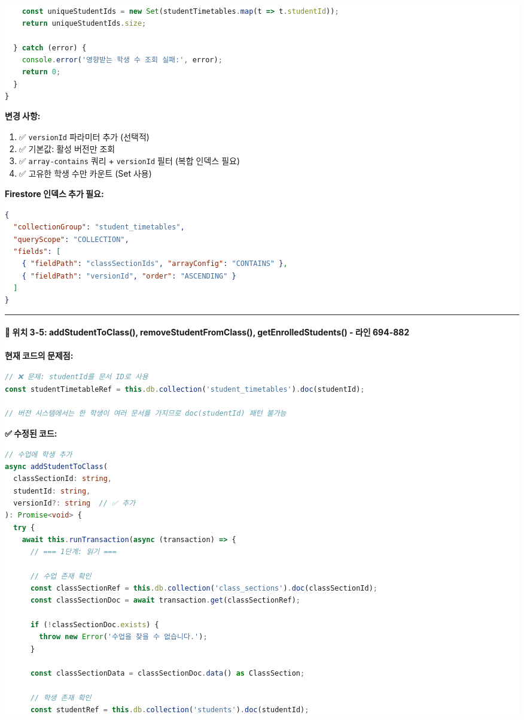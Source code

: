 ```typescript
    const uniqueStudentIds = new Set(studentTimetables.map(t => t.studentId));
    return uniqueStudentIds.size;

  } catch (error) {
    console.error('영향받는 학생 수 조회 실패:', error);
    return 0;
  }
}
```

**변경 사항:**
1. ✅ `versionId` 파라미터 추가 (선택적)
2. ✅ 기본값: 활성 버전만 조회
3. ✅ `array-contains` 쿼리 + `versionId` 필터 (복합 인덱스 필요)
4. ✅ 고유한 학생 수만 카운트 (Set 사용)

**Firestore 인덱스 추가 필요:**
```json
{
  "collectionGroup": "student_timetables",
  "queryScope": "COLLECTION",
  "fields": [
    { "fieldPath": "classSectionIds", "arrayConfig": "CONTAINS" },
    { "fieldPath": "versionId", "order": "ASCENDING" }
  ]
}
```

---

#### 📍 **위치 3-5: addStudentToClass(), removeStudentFromClass(), getEnrolledStudents() - 라인 694-882**

**현재 코드의 문제점:**
```typescript
// ❌ 문제: studentId를 문서 ID로 사용
const studentTimetableRef = this.db.collection('student_timetables').doc(studentId);

// 버전 시스템에서는 한 학생이 여러 문서를 가지므로 doc(studentId) 패턴 불가능
```

**✅ 수정된 코드:**

```typescript
// 수업에 학생 추가
async addStudentToClass(
  classSectionId: string,
  studentId: string,
  versionId?: string  // ✅ 추가
): Promise<void> {
  try {
    await this.runTransaction(async (transaction) => {
      // === 1단계: 읽기 ===

      // 수업 존재 확인
      const classSectionRef = this.db.collection('class_sections').doc(classSectionId);
      const classSectionDoc = await transaction.get(classSectionRef);

      if (!classSectionDoc.exists) {
        throw new Error('수업을 찾을 수 없습니다.');
      }

      const classSectionData = classSectionDoc.data() as ClassSection;

      // 학생 존재 확인
      const studentRef = this.db.collection('students').doc(studentId);
```